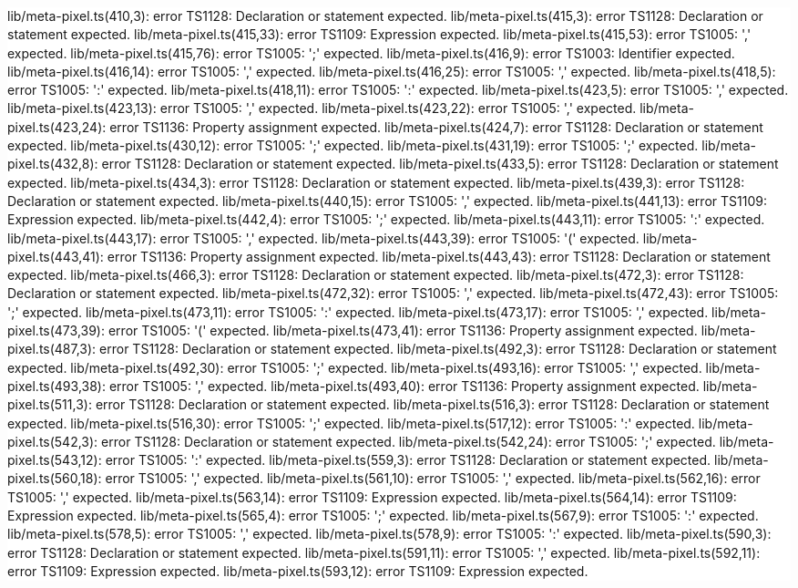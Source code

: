 lib/meta-pixel.ts(410,3): error TS1128: Declaration or statement expected.
lib/meta-pixel.ts(415,3): error TS1128: Declaration or statement expected.
lib/meta-pixel.ts(415,33): error TS1109: Expression expected.
lib/meta-pixel.ts(415,53): error TS1005: ',' expected.
lib/meta-pixel.ts(415,76): error TS1005: ';' expected.
lib/meta-pixel.ts(416,9): error TS1003: Identifier expected.
lib/meta-pixel.ts(416,14): error TS1005: ',' expected.
lib/meta-pixel.ts(416,25): error TS1005: ',' expected.
lib/meta-pixel.ts(418,5): error TS1005: ':' expected.
lib/meta-pixel.ts(418,11): error TS1005: ':' expected.
lib/meta-pixel.ts(423,5): error TS1005: ',' expected.
lib/meta-pixel.ts(423,13): error TS1005: ',' expected.
lib/meta-pixel.ts(423,22): error TS1005: ',' expected.
lib/meta-pixel.ts(423,24): error TS1136: Property assignment expected.
lib/meta-pixel.ts(424,7): error TS1128: Declaration or statement expected.
lib/meta-pixel.ts(430,12): error TS1005: ';' expected.
lib/meta-pixel.ts(431,19): error TS1005: ';' expected.
lib/meta-pixel.ts(432,8): error TS1128: Declaration or statement expected.
lib/meta-pixel.ts(433,5): error TS1128: Declaration or statement expected.
lib/meta-pixel.ts(434,3): error TS1128: Declaration or statement expected.
lib/meta-pixel.ts(439,3): error TS1128: Declaration or statement expected.
lib/meta-pixel.ts(440,15): error TS1005: ',' expected.
lib/meta-pixel.ts(441,13): error TS1109: Expression expected.
lib/meta-pixel.ts(442,4): error TS1005: ';' expected.
lib/meta-pixel.ts(443,11): error TS1005: ':' expected.
lib/meta-pixel.ts(443,17): error TS1005: ',' expected.
lib/meta-pixel.ts(443,39): error TS1005: '(' expected.
lib/meta-pixel.ts(443,41): error TS1136: Property assignment expected.
lib/meta-pixel.ts(443,43): error TS1128: Declaration or statement expected.
lib/meta-pixel.ts(466,3): error TS1128: Declaration or statement expected.
lib/meta-pixel.ts(472,3): error TS1128: Declaration or statement expected.
lib/meta-pixel.ts(472,32): error TS1005: ',' expected.
lib/meta-pixel.ts(472,43): error TS1005: ';' expected.
lib/meta-pixel.ts(473,11): error TS1005: ':' expected.
lib/meta-pixel.ts(473,17): error TS1005: ',' expected.
lib/meta-pixel.ts(473,39): error TS1005: '(' expected.
lib/meta-pixel.ts(473,41): error TS1136: Property assignment expected.
lib/meta-pixel.ts(487,3): error TS1128: Declaration or statement expected.
lib/meta-pixel.ts(492,3): error TS1128: Declaration or statement expected.
lib/meta-pixel.ts(492,30): error TS1005: ';' expected.
lib/meta-pixel.ts(493,16): error TS1005: ',' expected.
lib/meta-pixel.ts(493,38): error TS1005: ',' expected.
lib/meta-pixel.ts(493,40): error TS1136: Property assignment expected.
lib/meta-pixel.ts(511,3): error TS1128: Declaration or statement expected.
lib/meta-pixel.ts(516,3): error TS1128: Declaration or statement expected.
lib/meta-pixel.ts(516,30): error TS1005: ';' expected.
lib/meta-pixel.ts(517,12): error TS1005: ':' expected.
lib/meta-pixel.ts(542,3): error TS1128: Declaration or statement expected.
lib/meta-pixel.ts(542,24): error TS1005: ';' expected.
lib/meta-pixel.ts(543,12): error TS1005: ':' expected.
lib/meta-pixel.ts(559,3): error TS1128: Declaration or statement expected.
lib/meta-pixel.ts(560,18): error TS1005: ',' expected.
lib/meta-pixel.ts(561,10): error TS1005: ',' expected.
lib/meta-pixel.ts(562,16): error TS1005: ',' expected.
lib/meta-pixel.ts(563,14): error TS1109: Expression expected.
lib/meta-pixel.ts(564,14): error TS1109: Expression expected.
lib/meta-pixel.ts(565,4): error TS1005: ';' expected.
lib/meta-pixel.ts(567,9): error TS1005: ':' expected.
lib/meta-pixel.ts(578,5): error TS1005: ',' expected.
lib/meta-pixel.ts(578,9): error TS1005: ':' expected.
lib/meta-pixel.ts(590,3): error TS1128: Declaration or statement expected.
lib/meta-pixel.ts(591,11): error TS1005: ',' expected.
lib/meta-pixel.ts(592,11): error TS1109: Expression expected.
lib/meta-pixel.ts(593,12): error TS1109: Expression expected.
